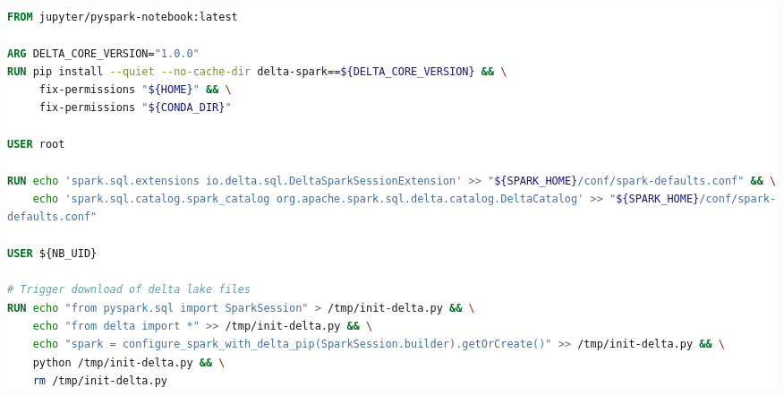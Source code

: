 ```dockerfile
FROM jupyter/pyspark-notebook:latest

ARG DELTA_CORE_VERSION="1.0.0"
RUN pip install --quiet --no-cache-dir delta-spark==${DELTA_CORE_VERSION} && \
     fix-permissions "${HOME}" && \
     fix-permissions "${CONDA_DIR}"

USER root

RUN echo 'spark.sql.extensions io.delta.sql.DeltaSparkSessionExtension' >> "${SPARK_HOME}/conf/spark-defaults.conf" && \
    echo 'spark.sql.catalog.spark_catalog org.apache.spark.sql.delta.catalog.DeltaCatalog' >> "${SPARK_HOME}/conf/spark-defaults.conf"

USER ${NB_UID}

# Trigger download of delta lake files
RUN echo "from pyspark.sql import SparkSession" > /tmp/init-delta.py && \
    echo "from delta import *" >> /tmp/init-delta.py && \
    echo "spark = configure_spark_with_delta_pip(SparkSession.builder).getOrCreate()" >> /tmp/init-delta.py && \
    python /tmp/init-delta.py && \
    rm /tmp/init-delta.py
```
